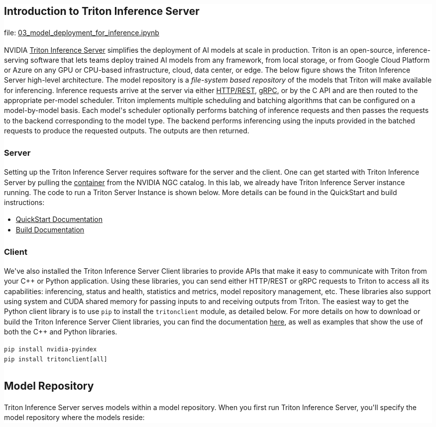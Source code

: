 ## Introduction to Triton Inference Server

file: [03_model_deployment_for_inference.ipynb](https://github.com/gabboraron/Nvidia-Disaster_Risk_Monitoring_Using_Satellite_Imagery/blob/main/03_model_deployment_for_inference.ipynb)

NVIDIA [Triton Inference Server](https://developer.nvidia.com/nvidia-triton-inference-server) simplifies the deployment of AI models at scale in production. Triton is an open-source, inference-serving software that lets teams deploy trained AI models from any framework, from local storage, or from Google Cloud Platform or Azure on any GPU or CPU-based infrastructure, cloud, data center, or edge. The below figure shows the Triton Inference Server high-level architecture. The model repository is a _file-system based repository_ of the models that Triton will make available for inferencing. Inference requests arrive at the server via either [HTTP/REST](https://en.wikipedia.org/wiki/Representational_state_transfer), [gRPC](https://en.wikipedia.org/wiki/GRPC), or by the C API and are then routed to the appropriate per-model scheduler. Triton implements multiple scheduling and batching algorithms that can be configured on a model-by-model basis. Each model's scheduler optionally performs batching of inference requests and then passes the requests to the backend corresponding to the model type. The backend performs inferencing using the inputs provided in the batched requests to produce the requested outputs. The outputs are then returned.

### Server
Setting up the Triton Inference Server requires software for the server and the client. One can get started with Triton Inference Server by pulling the [container](https://ngc.nvidia.com/catalog/containers/nvidia:tritonserver) from the NVIDIA NGC catalog. In this lab, we already have Triton Inference Server instance running. The code to run a Triton Server Instance is shown below. More details can be found in the QuickStart and build instructions:
* [QuickStart Documentation](https://github.com/triton-inference-server/server/blob/r20.12/docs/quickstart.md)
* [Build Documentation](https://github.com/triton-inference-server/server/blob/r20.12/docs/build.md)


### Client 
We've also installed the Triton Inference Server Client libraries to provide APIs that make it easy to communicate with Triton from your C++ or Python application. Using these libraries, you can send either HTTP/REST or gRPC requests to Triton to access all its capabilities: inferencing, status and health, statistics and metrics, model repository management, etc. These libraries also support using system and CUDA shared memory for passing inputs to and receiving outputs from Triton. The easiest way to get the Python client library is to use `pip` to install the `tritonclient` module, as detailed below. For more details on how to download or build the Triton Inference Server Client libraries, you can find the documentation [here](https://github.com/triton-inference-server/server/blob/r20.12/docs/client_libraries.md), as well as examples that show the use of both the C++ and Python libraries.

```
pip install nvidia-pyindex
pip install tritonclient[all]
```

## Model Repository 
Triton Inference Server serves models within a model repository. When you first run Triton Inference Server, you'll specify the model repository where the models reside:
